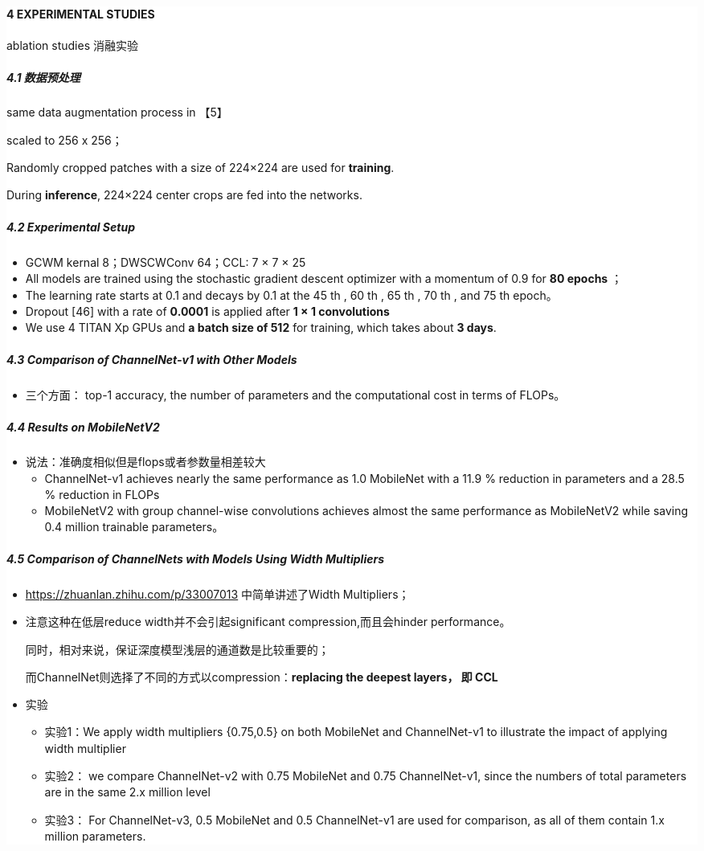   

#### 4 EXPERIMENTAL STUDIES

 ablation studies 消融实验

##### 4.1 数据预处理

same data augmentation process in 【5】

scaled to 256 x 256；

 Randomly cropped patches with a size of 224×224 are used for **training**.

 During **inference**, 224×224 center crops are fed into the networks.

##### 4.2 Experimental Setup

- GCWM kernal 8；DWSCWConv 64；CCL: 7 × 7 × 25 
- All models are trained using the stochastic gradient descent optimizer with a momentum of 0.9 for **80 epochs** ；
-  The learning rate starts at 0.1 and decays by 0.1 at the 45 th , 60 th , 65 th , 70 th , and 75 th epoch。
- Dropout [46] with a rate of **0.0001** is applied after **1 × 1 convolutions**
-  We use 4 TITAN Xp GPUs and **a batch size of 512** for training, which takes about **3 days**.

##### 4.3 Comparison of ChannelNet-v1 with Other Models

- 三个方面： top-1 accuracy, the number of parameters and the computational cost in terms of FLOPs。

##### 4.4 Results on MobileNetV2

- 说法：准确度相似但是flops或者参数量相差较大
  - ChannelNet-v1 achieves nearly the same performance as 1.0 MobileNet with a 11.9 % reduction in parameters and a 28.5 % reduction in FLOPs
  - MobileNetV2 with group channel-wise convolutions achieves almost the same performance as MobileNetV2 while saving 0.4 million trainable parameters。

##### 4.5 Comparison of ChannelNets with Models Using Width Multipliers

- https://zhuanlan.zhihu.com/p/33007013 中简单讲述了Width Multipliers；

- 注意这种在低层reduce width并不会引起significant compression,而且会hinder performance。

  同时，相对来说，保证深度模型浅层的通道数是比较重要的；

  而ChannelNet则选择了不同的方式以compression：**replacing the deepest layers， 即 CCL**

- 实验

  - 实验1：We apply width multipliers {0.75,0.5} on both MobileNet and ChannelNet-v1 to illustrate the impact of applying width multiplier

  - 实验2： we compare ChannelNet-v2 with 0.75 MobileNet and 0.75 ChannelNet-v1, since the numbers of total parameters are in the same 2.x million level

  - 实验3： For ChannelNet-v3, 0.5 MobileNet and 0.5 ChannelNet-v1 are used for comparison, as all of them contain 1.x million parameters.
